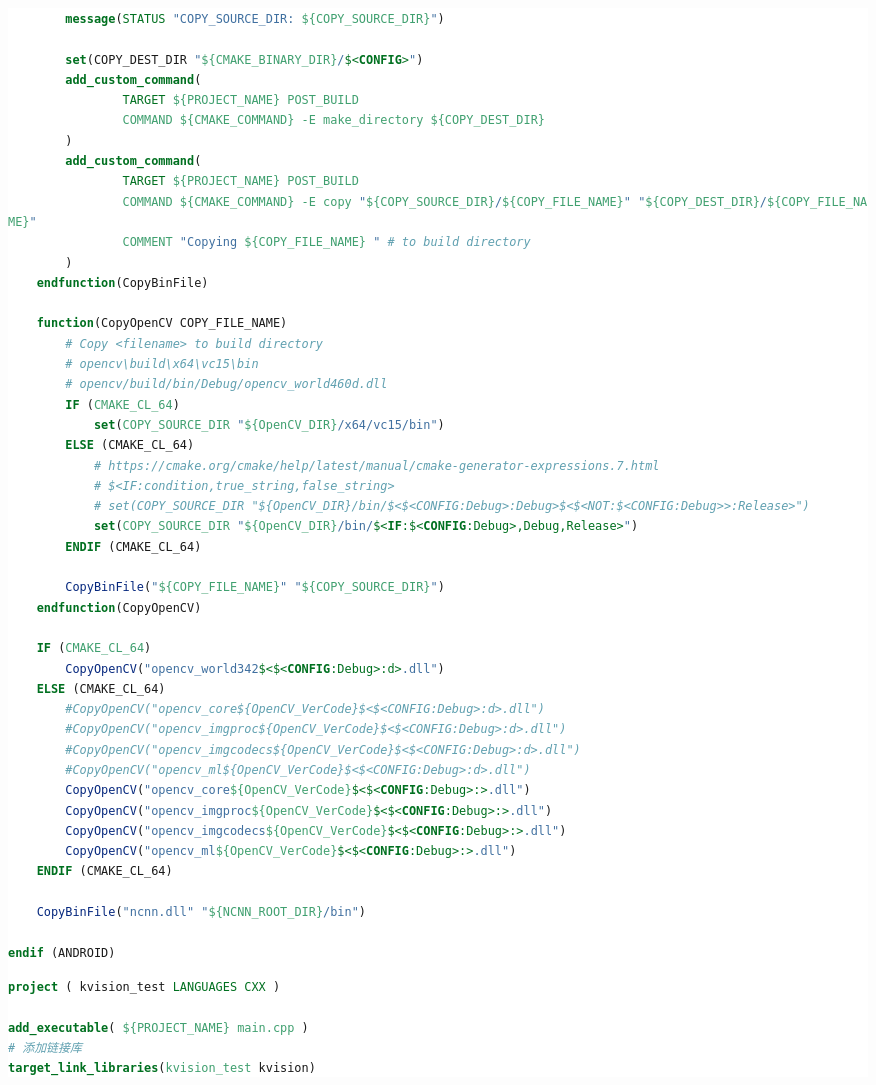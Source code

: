 ```cmake
        message(STATUS "COPY_SOURCE_DIR: ${COPY_SOURCE_DIR}")

        set(COPY_DEST_DIR "${CMAKE_BINARY_DIR}/$<CONFIG>")
        add_custom_command(
                TARGET ${PROJECT_NAME} POST_BUILD
                COMMAND ${CMAKE_COMMAND} -E make_directory ${COPY_DEST_DIR}
        )
        add_custom_command(
                TARGET ${PROJECT_NAME} POST_BUILD
                COMMAND ${CMAKE_COMMAND} -E copy "${COPY_SOURCE_DIR}/${COPY_FILE_NAME}" "${COPY_DEST_DIR}/${COPY_FILE_NAME}"
                COMMENT "Copying ${COPY_FILE_NAME} " # to build directory
        )
    endfunction(CopyBinFile)

    function(CopyOpenCV COPY_FILE_NAME)
        # Copy <filename> to build directory
        # opencv\build\x64\vc15\bin
        # opencv/build/bin/Debug/opencv_world460d.dll
        IF (CMAKE_CL_64)
            set(COPY_SOURCE_DIR "${OpenCV_DIR}/x64/vc15/bin")
        ELSE (CMAKE_CL_64)
            # https://cmake.org/cmake/help/latest/manual/cmake-generator-expressions.7.html
            # $<IF:condition,true_string,false_string>
            # set(COPY_SOURCE_DIR "${OpenCV_DIR}/bin/$<$<CONFIG:Debug>:Debug>$<$<NOT:$<CONFIG:Debug>>:Release>")
            set(COPY_SOURCE_DIR "${OpenCV_DIR}/bin/$<IF:$<CONFIG:Debug>,Debug,Release>")
        ENDIF (CMAKE_CL_64)

        CopyBinFile("${COPY_FILE_NAME}" "${COPY_SOURCE_DIR}")
    endfunction(CopyOpenCV)

    IF (CMAKE_CL_64)
        CopyOpenCV("opencv_world342$<$<CONFIG:Debug>:d>.dll")
    ELSE (CMAKE_CL_64)
        #CopyOpenCV("opencv_core${OpenCV_VerCode}$<$<CONFIG:Debug>:d>.dll")
        #CopyOpenCV("opencv_imgproc${OpenCV_VerCode}$<$<CONFIG:Debug>:d>.dll")
        #CopyOpenCV("opencv_imgcodecs${OpenCV_VerCode}$<$<CONFIG:Debug>:d>.dll")
        #CopyOpenCV("opencv_ml${OpenCV_VerCode}$<$<CONFIG:Debug>:d>.dll")
        CopyOpenCV("opencv_core${OpenCV_VerCode}$<$<CONFIG:Debug>:>.dll")
        CopyOpenCV("opencv_imgproc${OpenCV_VerCode}$<$<CONFIG:Debug>:>.dll")
        CopyOpenCV("opencv_imgcodecs${OpenCV_VerCode}$<$<CONFIG:Debug>:>.dll")
        CopyOpenCV("opencv_ml${OpenCV_VerCode}$<$<CONFIG:Debug>:>.dll")
    ENDIF (CMAKE_CL_64)

    CopyBinFile("ncnn.dll" "${NCNN_ROOT_DIR}/bin")

endif (ANDROID)
```

```cmake
project ( kvision_test LANGUAGES CXX )

add_executable( ${PROJECT_NAME} main.cpp )
# 添加链接库
target_link_libraries(kvision_test kvision)
```
